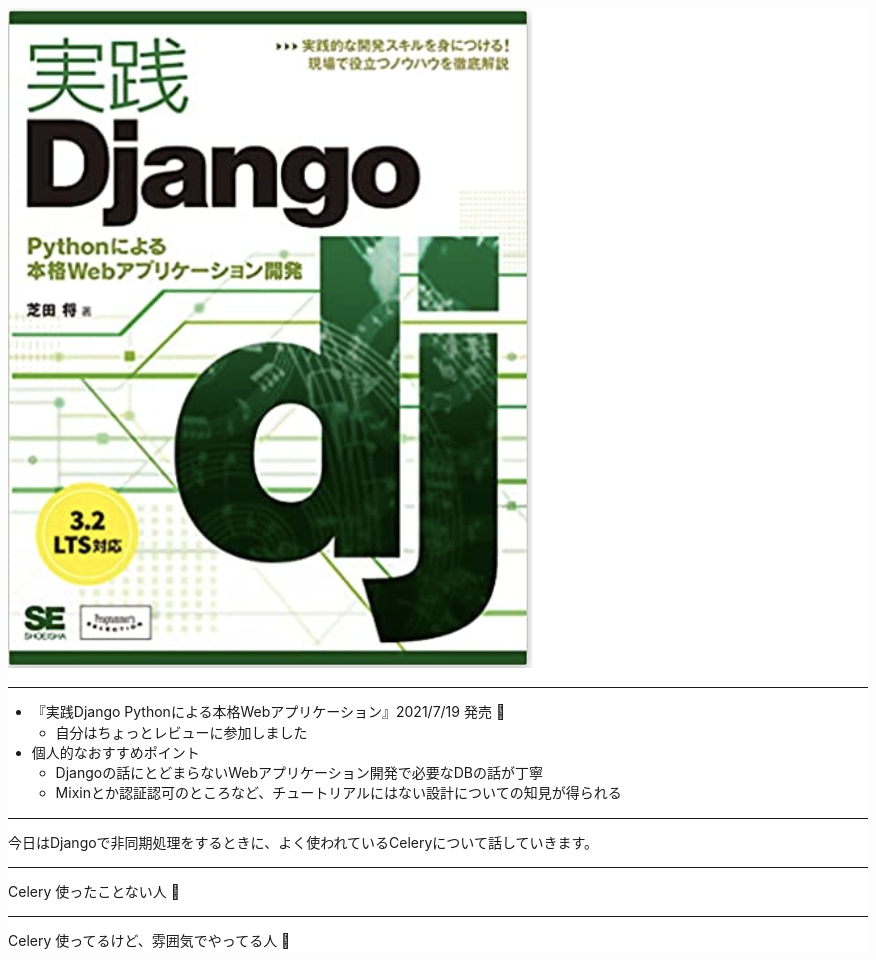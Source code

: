 ![bg fit](./images/practical_django_book.png)

----

* 『実践Django Pythonによる本格Webアプリケーション』2021/7/19 発売 :tada:
  * 自分はちょっとレビューに参加しました
* 個人的なおすすめポイント
  * Djangoの話にとどまらないWebアプリケーション開発で必要なDBの話が丁寧
  * Mixinとか認証認可のところなど、チュートリアルにはない設計についての知見が得られる

----

今日はDjangoで非同期処理をするときに、よく使われているCeleryについて話していきます。

----

Celery 使ったことない人 🙋

----

Celery 使ってるけど、雰囲気でやってる人 🙋
